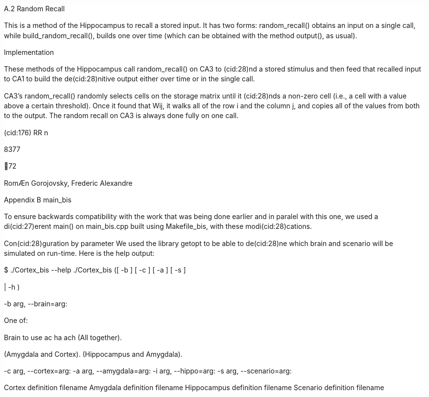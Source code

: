A.2 Random Recall

This is a method of the Hippocampus to recall a stored input. It has two forms: random\_recall()
obtains an input on a single call, while build\_random\_recall(), builds one over time (which
can be obtained with the method output(), as usual).

Implementation

These methods of the Hippocampus call random\_recall() on CA3 to (cid:28)nd a stored stimulus and
then feed that recalled input to CA1 to build the de(cid:28)nitive output either over time or in the single
call.

CA3’s random\_recall() randomly selects cells on the storage matrix until it (cid:28)nds a non-zero
cell (i.e., a cell with a value above a certain threshold). Once it found that Wij, it walks all of
the row i and the column j, and copies all of the values from both to the output. The random
recall on CA3 is always done fully on one call.

(cid:176)
RR n

8377

72

RomÆn Gorojovsky, Frederic Alexandre

Appendix B main\_bis

To ensure backwards compatibility with the work that was being done earlier and in paralel with
this one, we used a di(cid:27)erent main() on main\_bis.cpp built using Makefile\_bis, with these
modi(cid:28)cations.

Con(cid:28)guration by parameter We used the library getopt to be able to de(cid:28)ne which brain
and scenario will be simulated on run-time. Here is the help output:

$ ./Cortex\_bis --help
./Cortex\_bis ([ -b  ] [ -c  ] [ -a  ] [ -s  ]

| -h )

-b arg, --brain=arg:

One of:

Brain to use
ac
ha
ach (All together).

(Amygdala and Cortex).
(Hippocampus and Amygdala).

-c arg, --cortex=arg:
-a arg, --amygdala=arg:
-i arg, --hippo=arg:
-s arg, --scenario=arg:

Cortex definition filename
Amygdala definition filename
Hippocampus definition filename
Scenario definition filename
